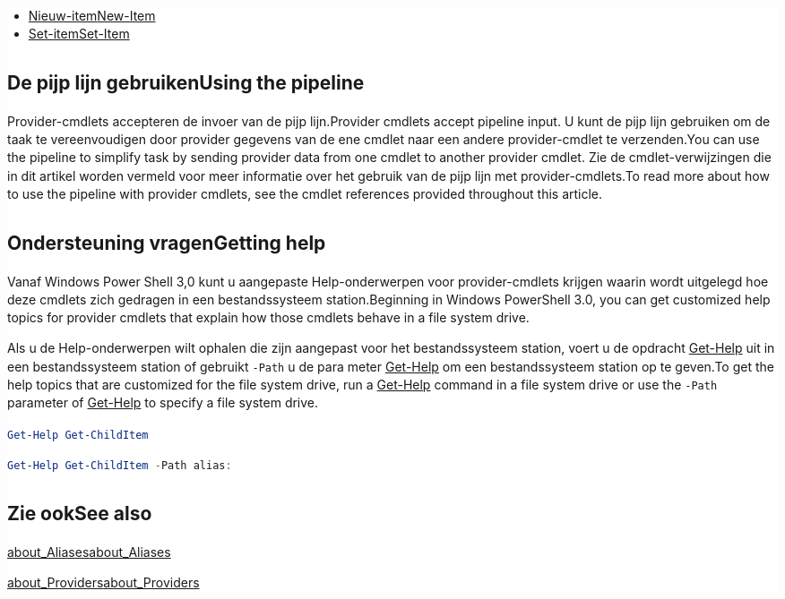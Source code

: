 - [<span data-ttu-id="b6eb8-217">Nieuw-item</span><span class="sxs-lookup"><span data-stu-id="b6eb8-217">New-Item</span></span>](xref:Microsoft.PowerShell.Management.New-Item)
- [<span data-ttu-id="b6eb8-218">Set-item</span><span class="sxs-lookup"><span data-stu-id="b6eb8-218">Set-Item</span></span>](xref:Microsoft.PowerShell.Management.Set-Item)

## <a name="using-the-pipeline"></a><span data-ttu-id="b6eb8-219">De pijp lijn gebruiken</span><span class="sxs-lookup"><span data-stu-id="b6eb8-219">Using the pipeline</span></span>

<span data-ttu-id="b6eb8-220">Provider-cmdlets accepteren de invoer van de pijp lijn.</span><span class="sxs-lookup"><span data-stu-id="b6eb8-220">Provider cmdlets accept pipeline input.</span></span> <span data-ttu-id="b6eb8-221">U kunt de pijp lijn gebruiken om de taak te vereenvoudigen door provider gegevens van de ene cmdlet naar een andere provider-cmdlet te verzenden.</span><span class="sxs-lookup"><span data-stu-id="b6eb8-221">You can use the pipeline to simplify task by sending provider data from one cmdlet to another provider cmdlet.</span></span>
<span data-ttu-id="b6eb8-222">Zie de cmdlet-verwijzingen die in dit artikel worden vermeld voor meer informatie over het gebruik van de pijp lijn met provider-cmdlets.</span><span class="sxs-lookup"><span data-stu-id="b6eb8-222">To read more about how to use the pipeline with provider cmdlets, see the cmdlet references provided throughout this article.</span></span>

## <a name="getting-help"></a><span data-ttu-id="b6eb8-223">Ondersteuning vragen</span><span class="sxs-lookup"><span data-stu-id="b6eb8-223">Getting help</span></span>

<span data-ttu-id="b6eb8-224">Vanaf Windows Power Shell 3,0 kunt u aangepaste Help-onderwerpen voor provider-cmdlets krijgen waarin wordt uitgelegd hoe deze cmdlets zich gedragen in een bestandssysteem station.</span><span class="sxs-lookup"><span data-stu-id="b6eb8-224">Beginning in Windows PowerShell 3.0, you can get customized help topics for provider cmdlets that explain how those cmdlets behave in a file system drive.</span></span>

<span data-ttu-id="b6eb8-225">Als u de Help-onderwerpen wilt ophalen die zijn aangepast voor het bestandssysteem station, voert u de opdracht [Get-Help](xref:Microsoft.PowerShell.Core.Get-Help) uit in een bestandssysteem station of gebruikt `-Path` u de para meter [Get-Help](xref:Microsoft.PowerShell.Core.Get-Help) om een bestandssysteem station op te geven.</span><span class="sxs-lookup"><span data-stu-id="b6eb8-225">To get the help topics that are customized for the file system drive, run a [Get-Help](xref:Microsoft.PowerShell.Core.Get-Help) command in a file system drive or use the `-Path` parameter of [Get-Help](xref:Microsoft.PowerShell.Core.Get-Help) to specify a file system drive.</span></span>

```powershell
Get-Help Get-ChildItem
```

```powershell
Get-Help Get-ChildItem -Path alias:
```

## <a name="see-also"></a><span data-ttu-id="b6eb8-226">Zie ook</span><span class="sxs-lookup"><span data-stu-id="b6eb8-226">See also</span></span>

[<span data-ttu-id="b6eb8-227">about_Aliases</span><span class="sxs-lookup"><span data-stu-id="b6eb8-227">about_Aliases</span></span>](../About/about_Aliases.md)

[<span data-ttu-id="b6eb8-228">about_Providers</span><span class="sxs-lookup"><span data-stu-id="b6eb8-228">about_Providers</span></span>](../About/about_Providers.md)
